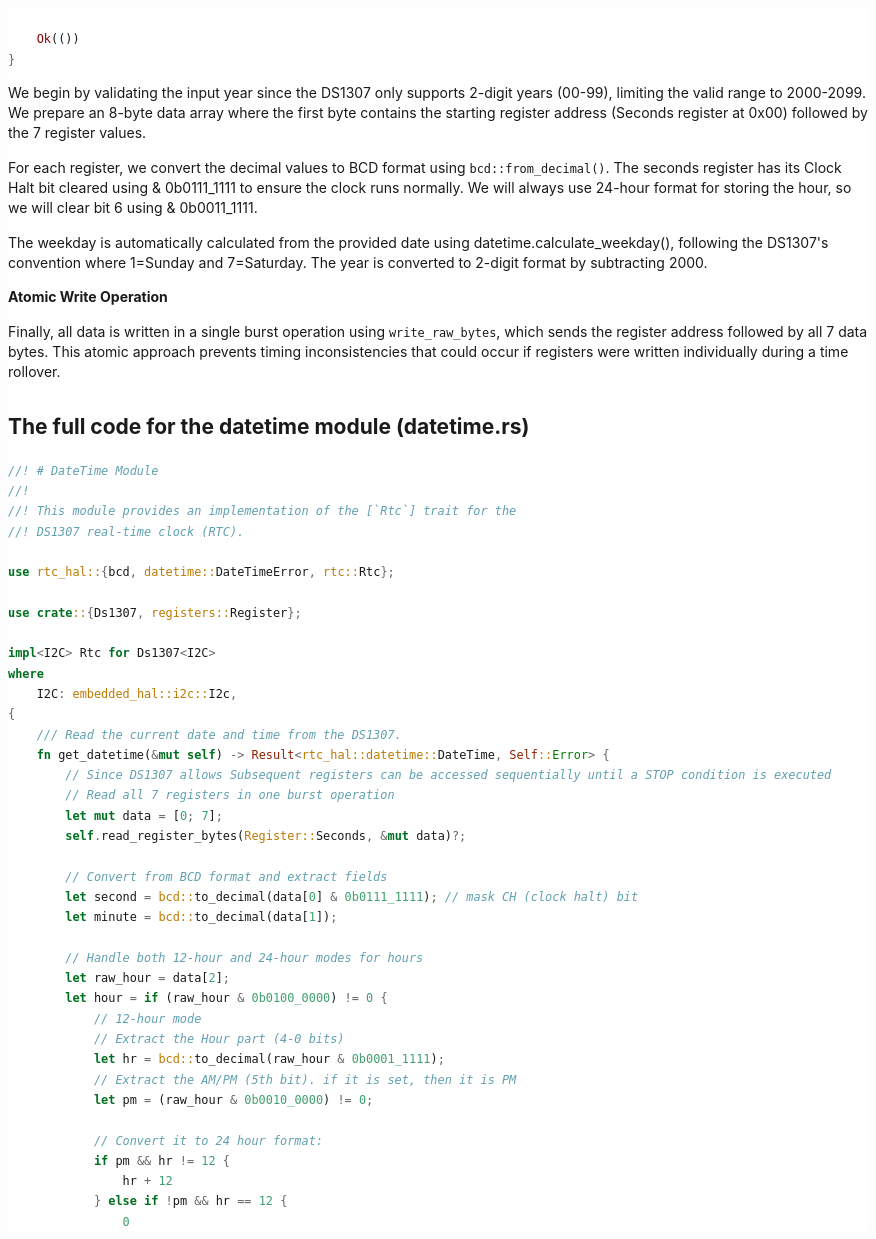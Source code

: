 ```rust

    Ok(())
}
```

We begin by validating the input year since the DS1307 only supports 2-digit years (00-99), limiting the valid range to 2000-2099. We prepare an 8-byte data array where the first byte contains the starting register address (Seconds register at 0x00) followed by the 7 register values.

For each register, we convert the decimal values to BCD format using `bcd::from_decimal()`. The seconds register has its Clock Halt bit cleared using & 0b0111_1111 to ensure the clock runs normally. We will always use 24-hour format for storing the hour, so we will clear bit 6 using & 0b0011_1111.

The weekday is automatically calculated from the provided date using datetime.calculate_weekday(), following the DS1307's convention where 1=Sunday and 7=Saturday. The year is converted to 2-digit format by subtracting 2000.

**Atomic Write Operation**

Finally, all data is written in a single burst operation using `write_raw_bytes`, which sends the register address followed by all 7 data bytes. This atomic approach prevents timing inconsistencies that could occur if registers were written individually during a time rollover.

## The full code for the datetime module (datetime.rs)

```rust
//! # DateTime Module
//!
//! This module provides an implementation of the [`Rtc`] trait for the
//! DS1307 real-time clock (RTC).

use rtc_hal::{bcd, datetime::DateTimeError, rtc::Rtc};

use crate::{Ds1307, registers::Register};

impl<I2C> Rtc for Ds1307<I2C>
where
    I2C: embedded_hal::i2c::I2c,
{
    /// Read the current date and time from the DS1307.
    fn get_datetime(&mut self) -> Result<rtc_hal::datetime::DateTime, Self::Error> {
        // Since DS1307 allows Subsequent registers can be accessed sequentially until a STOP condition is executed
        // Read all 7 registers in one burst operation
        let mut data = [0; 7];
        self.read_register_bytes(Register::Seconds, &mut data)?;

        // Convert from BCD format and extract fields
        let second = bcd::to_decimal(data[0] & 0b0111_1111); // mask CH (clock halt) bit
        let minute = bcd::to_decimal(data[1]);

        // Handle both 12-hour and 24-hour modes for hours
        let raw_hour = data[2];
        let hour = if (raw_hour & 0b0100_0000) != 0 {
            // 12-hour mode
            // Extract the Hour part (4-0 bits)
            let hr = bcd::to_decimal(raw_hour & 0b0001_1111);
            // Extract the AM/PM (5th bit). if it is set, then it is PM
            let pm = (raw_hour & 0b0010_0000) != 0;

            // Convert it to 24 hour format:
            if pm && hr != 12 {
                hr + 12
            } else if !pm && hr == 12 {
                0
```